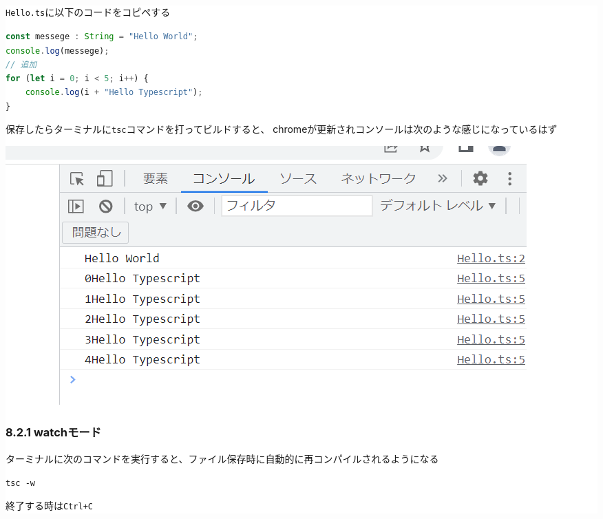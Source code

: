`Hello.ts`に以下のコードをコピペする

~~~typescript
const messege : String = "Hello World";
console.log(messege);
// 追加
for (let i = 0; i < 5; i++) {
    console.log(i + "Hello Typescript");
}
~~~

保存したらターミナルに`tsc`コマンドを打ってビルドすると、
chromeが更新されコンソールは次のような感じになっているはず

![image](pic/rebuild.png)

### 8.2.1 watchモード

ターミナルに次のコマンドを実行すると、ファイル保存時に自動的に再コンパイルされるようになる

~~~shell
tsc -w
~~~

終了する時は`Ctrl+C`
